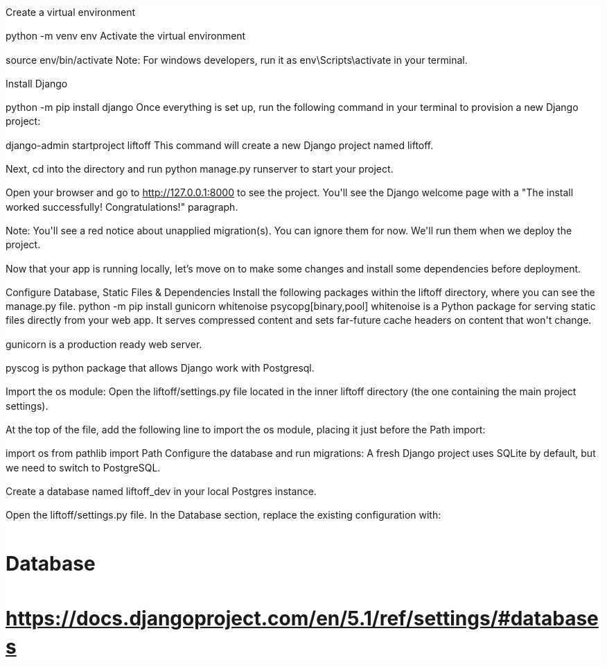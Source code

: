Create a virtual environment

python -m venv env
Activate the virtual environment

source env/bin/activate
Note: For windows developers, run it as env\Scripts\activate in your terminal.

Install Django

python -m pip install django
Once everything is set up, run the following command in your terminal to provision a new Django project:

django-admin startproject liftoff
This command will create a new Django project named liftoff.

Next, cd into the directory and run python manage.py runserver to start your project.

Open your browser and go to http://127.0.0.1:8000 to see the project. You'll see the Django welcome page with a "The install worked successfully! Congratulations!" paragraph.

Note: You'll see a red notice about unapplied migration(s). You can ignore them for now. We'll run them when we deploy the project.

Now that your app is running locally, let’s move on to make some changes and install some dependencies before deployment.

Configure Database, Static Files & Dependencies
Install the following packages within the liftoff directory, where you can see the manage.py file.
python -m pip install gunicorn whitenoise psycopg[binary,pool]
whitenoise is a Python package for serving static files directly from your web app. It serves compressed content and sets far-future cache headers on content that won't change.

gunicorn is a production ready web server.

pyscog is python package that allows Django work with Postgresql.

Import the os module:
Open the liftoff/settings.py file located in the inner liftoff directory (the one containing the main project settings).

At the top of the file, add the following line to import the os module, placing it just before the Path import:

import os
from pathlib import Path
Configure the database and run migrations:
A fresh Django project uses SQLite by default, but we need to switch to PostgreSQL.

Create a database named liftoff_dev in your local Postgres instance.

Open the liftoff/settings.py file. In the Database section, replace the existing configuration with:

# Database
# https://docs.djangoproject.com/en/5.1/ref/settings/#databases
